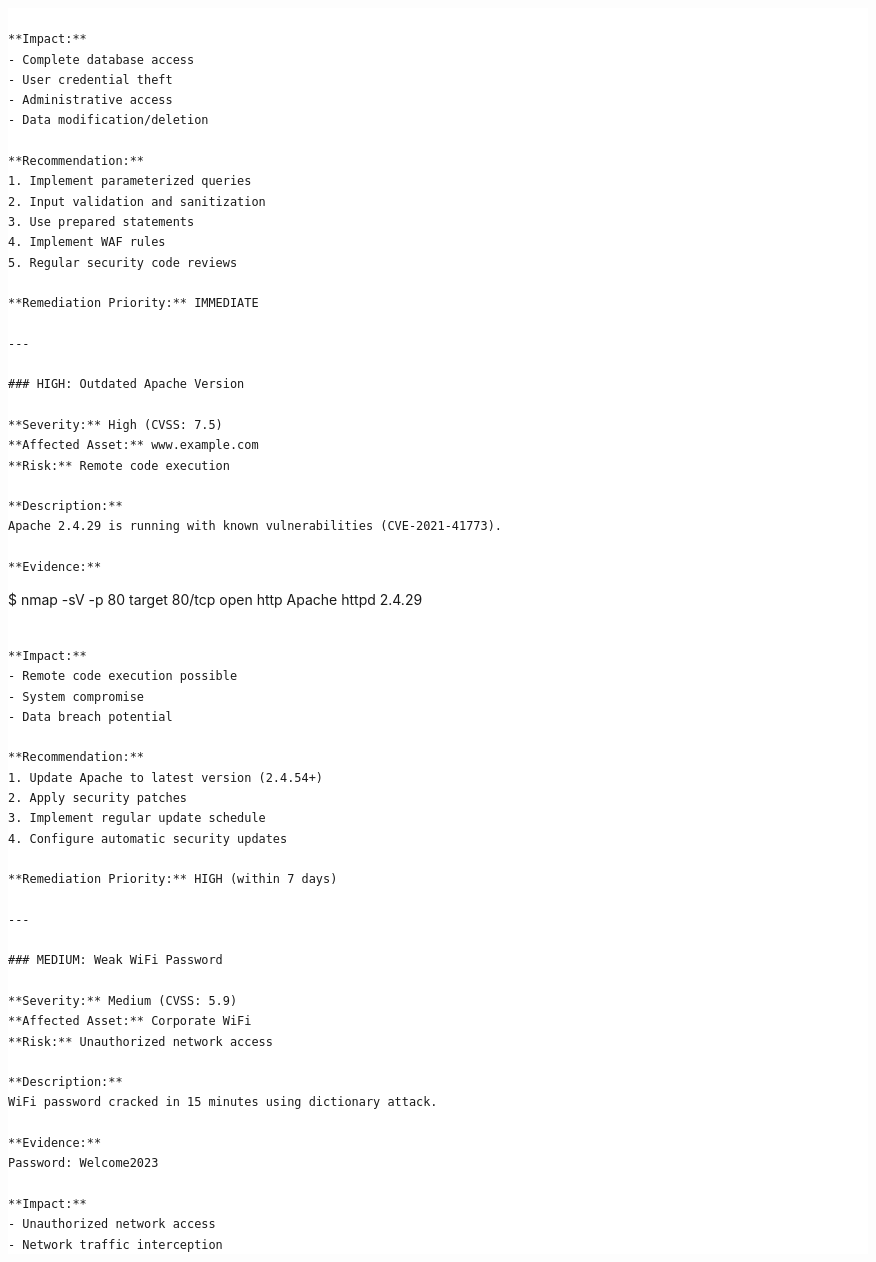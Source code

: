 ```

**Impact:**
- Complete database access
- User credential theft
- Administrative access
- Data modification/deletion

**Recommendation:**
1. Implement parameterized queries
2. Input validation and sanitization
3. Use prepared statements
4. Implement WAF rules
5. Regular security code reviews

**Remediation Priority:** IMMEDIATE

---

### HIGH: Outdated Apache Version

**Severity:** High (CVSS: 7.5)
**Affected Asset:** www.example.com
**Risk:** Remote code execution

**Description:**
Apache 2.4.29 is running with known vulnerabilities (CVE-2021-41773).

**Evidence:**
```
$ nmap -sV -p 80 target
80/tcp open http Apache httpd 2.4.29
```

**Impact:**
- Remote code execution possible
- System compromise
- Data breach potential

**Recommendation:**
1. Update Apache to latest version (2.4.54+)
2. Apply security patches
3. Implement regular update schedule
4. Configure automatic security updates

**Remediation Priority:** HIGH (within 7 days)

---

### MEDIUM: Weak WiFi Password

**Severity:** Medium (CVSS: 5.9)
**Affected Asset:** Corporate WiFi
**Risk:** Unauthorized network access

**Description:**
WiFi password cracked in 15 minutes using dictionary attack.

**Evidence:**
Password: Welcome2023

**Impact:**
- Unauthorized network access
- Network traffic interception
```
